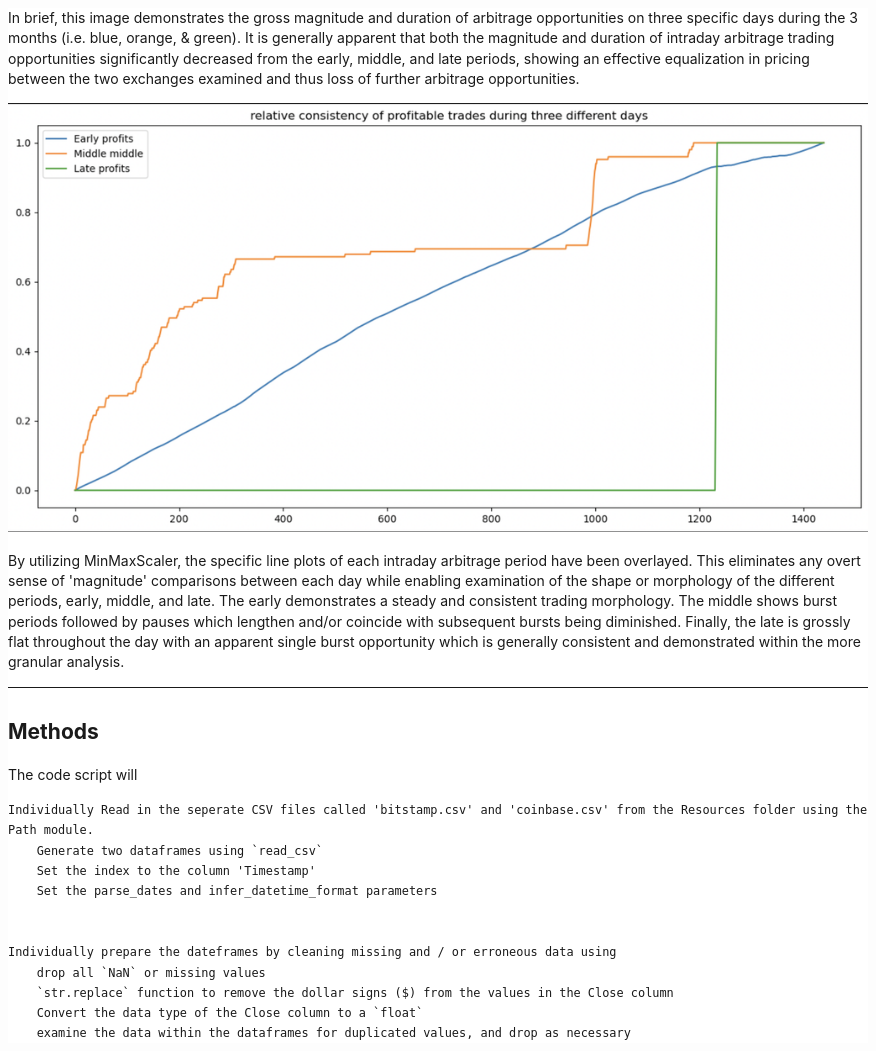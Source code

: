 In brief, this image demonstrates the gross magnitude and duration of arbitrage opportunities on three specific days during the 3 months (i.e. blue, orange, & green).  It is generally apparent that both the magnitude and duration of intraday arbitrage trading opportunities significantly decreased from the early, middle, and late periods, showing an effective equalization in pricing between the two exchanges examined and thus loss of further arbitrage opportunities.

![combined overlay of arbitrage plots](images/scaled_overlay.png)

By utilizing MinMaxScaler, the specific line plots of each intraday arbitrage period have been overlayed.  This eliminates any overt sense of 'magnitude' comparisons between each day while enabling examination of the shape or morphology of the different periods, early, middle, and late.  The early demonstrates a steady and consistent trading morphology.  The middle shows burst periods followed by pauses which lengthen and/or coincide with subsequent bursts being diminished.  Finally, the late is grossly flat throughout the day with an apparent single burst opportunity which is generally consistent and demonstrated within the more granular analysis.

---
## **Methods**

The code script will

    Individually Read in the seperate CSV files called 'bitstamp.csv' and 'coinbase.csv' from the Resources folder using the Path module.
        Generate two dataframes using `read_csv`
        Set the index to the column 'Timestamp'
        Set the parse_dates and infer_datetime_format parameters
    
    
    Individually prepare the dateframes by cleaning missing and / or erroneous data using 
        drop all `NaN` or missing values
        `str.replace` function to remove the dollar signs ($) from the values in the Close column
        Convert the data type of the Close column to a `float`
        examine the data within the dataframes for duplicated values, and drop as necessary
